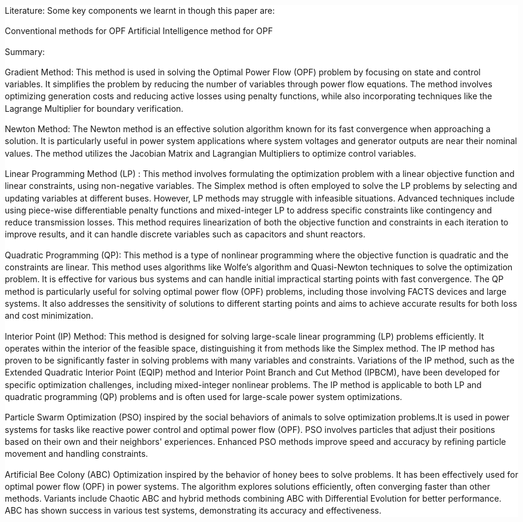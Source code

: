 Literature: Some key components we learnt in though this paper are:

Conventional methods for OPF
Artificial Intelligence method for OPF

Summary:

Gradient Method: 
This method is used in solving the Optimal Power Flow (OPF) problem by focusing on state and control variables. It simplifies the problem by reducing the number of variables through power flow equations. The method involves optimizing generation costs and reducing active losses using penalty functions, while also incorporating techniques like the Lagrange Multiplier for boundary verification.

Newton Method:
The Newton method is an effective solution algorithm known for its fast convergence when approaching a solution. It is particularly useful in power system applications where system voltages and generator outputs are near their nominal values. The method utilizes the Jacobian Matrix and Lagrangian Multipliers to optimize control variables.

 Linear Programming Method (LP) :
This method involves formulating the optimization problem with a linear objective function and linear constraints, using non-negative variables. The Simplex method is often employed to solve the LP problems by selecting and updating variables at different buses. However, LP methods may struggle with infeasible situations. Advanced techniques include using piece-wise differentiable penalty functions and mixed-integer LP to address specific constraints like contingency and reduce transmission losses. 
        This method requires linearization of both the objective function and constraints in each iteration to improve results, and it can handle discrete variables such as capacitors and shunt reactors.



Quadratic Programming (QP):
This method is a type of nonlinear programming where the objective function is quadratic and the constraints are linear. This method uses algorithms like Wolfe’s algorithm and Quasi-Newton techniques to solve the optimization problem. It is effective for various bus systems and can handle initial impractical starting points with fast convergence. The QP method is particularly useful for solving optimal power flow (OPF) problems, including those involving FACTS devices and large systems. It also addresses the sensitivity of solutions to different starting points and aims to achieve accurate results for both loss and cost minimization.

Interior Point (IP) Method:
This method is designed for solving large-scale linear programming (LP) problems efficiently. It operates within the interior of the feasible space, distinguishing it from methods like the Simplex method. The IP method has proven to be significantly faster in solving problems with many variables and constraints. Variations of the IP method, such as the Extended Quadratic Interior Point (EQIP) method and Interior Point Branch and Cut Method (IPBCM), have been developed for specific optimization challenges, including mixed-integer nonlinear problems. The IP method is applicable to both LP and quadratic programming (QP) problems and is often used for large-scale power system optimizations.

Particle Swarm Optimization (PSO) inspired by the social behaviors of animals to solve optimization problems.It is used in power systems for tasks like reactive power control and optimal power flow (OPF). PSO involves particles that adjust their positions based on their own and their neighbors' experiences. Enhanced PSO methods improve speed and accuracy by refining particle movement and handling constraints.

Artificial Bee Colony (ABC) Optimization inspired by  the behavior of honey bees to solve problems. It has been effectively used for optimal power flow (OPF) in power systems. The algorithm explores solutions efficiently, often converging faster than other methods. Variants include Chaotic ABC and hybrid methods combining ABC with Differential Evolution for better performance. ABC has shown success in various test systems, demonstrating its accuracy and effectiveness.
